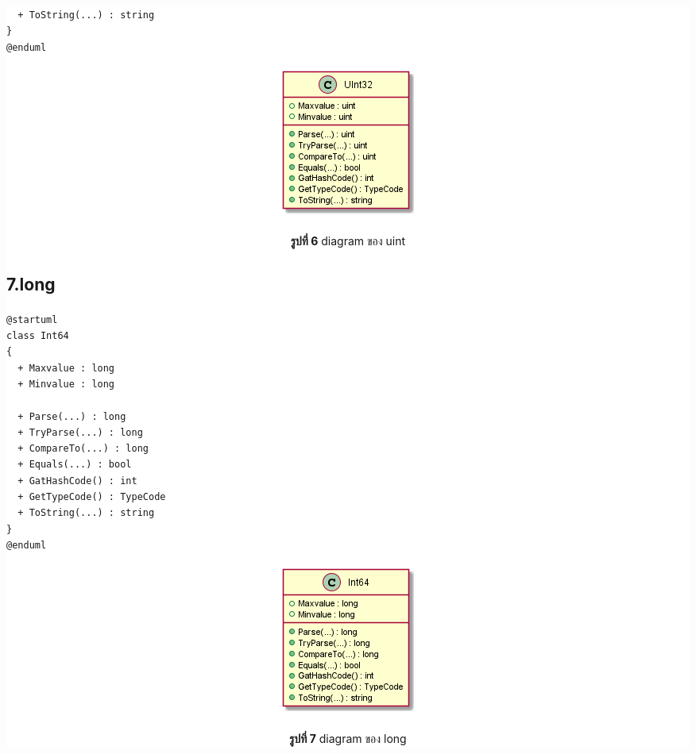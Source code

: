 ``` puml
  + ToString(...) : string
}
@enduml
```

<p align = "center"> <img src ="./Pic/06uint.png"> </p>
<p align = "center"> <b>รูปที่ 6</b> diagram ของ uint </p>

## 7.long ##

``` puml
@startuml
class Int64
{
  + Maxvalue : long
  + Minvalue : long

  + Parse(...) : long 
  + TryParse(...) : long
  + CompareTo(...) : long
  + Equals(...) : bool
  + GatHashCode() : int
  + GetTypeCode() : TypeCode
  + ToString(...) : string
}
@enduml
```

<p align = "center"> <img src ="./Pic/07long.png"> </p>
<p align = "center"> <b>รูปที่ 7</b> diagram ของ long </p>
